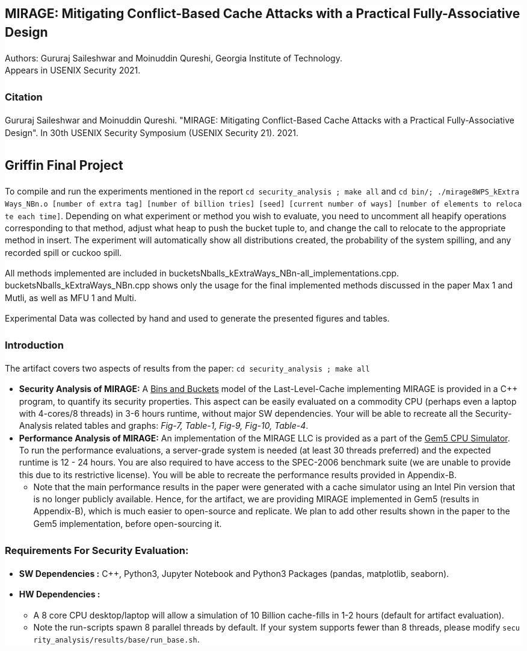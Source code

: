 ## MIRAGE: Mitigating Conflict-Based Cache Attacks with a Practical Fully-Associative Design  
Authors: Gururaj Saileshwar and Moinuddin Qureshi, Georgia Institute of Technology.  
Appears in USENIX Security 2021.   

### Citation
Gururaj Saileshwar and Moinuddin Qureshi. "MIRAGE: Mitigating Conflict-Based Cache Attacks with a Practical Fully-Associative Design". In 30th USENIX Security Symposium (USENIX Security 21). 2021.

## Griffin Final Project
To compile and run the experiments mentioned in the report `cd security_analysis ; make all` and `cd bin/; ./mirage8WPS_kExtraWays_NBn.o [number of extra tag] [number of billion tries] [seed] [current number of ways] [number of elements to relocate each time]`. Depending on what experiment or method you wish to evaluate, you need to uncomment all heapify operations corresponding to that method, adjust what heap to push the bucket tuple to, and change the call to relocate to the appropriate method in insert. The experiment will automatically show all distributions created, the probability of the system spilling, and any recorded spill or cuckoo spill.

All methods implemented are included in bucketsNballs_kExtraWays_NBn-all_implementations.cpp. bucketsNballs_kExtraWays_NBn.cpp shows only the usage for the final implemented methods discussed in the paper Max 1 and Mutli, as well as MFU 1 and Multi.

Experimental Data was collected by hand and used to generate the presented figures and tables.

### Introduction
The artifact covers two aspects of results from the paper: `cd security_analysis ; make all`

- **Security Analysis of MIRAGE:** A [Bins and Buckets](https://en.wikipedia.org/wiki/Balls_into_bins_problem) model of the Last-Level-Cache implementing MIRAGE is provided in a C++ program, to quantify its security properties.  This aspect can be easily evaluated on a commodity CPU (perhaps even a laptop with 4-cores/8 threads) in 3-6 hours runtime, without major SW dependencies. Your will be able to recreate all the Security-Analysis related tables and graphs: *Fig-7, Table-1, Fig-9, Fig-10, Table-4*. 
- **Performance Analysis of MIRAGE:** An implementation of the MIRAGE LLC is provided as a part of the [Gem5 CPU Simulator](https://www.gem5.org/). To run the performance evaluations, a server-grade system is needed (at least 30 threads preferred) and the expected runtime is 12 - 24 hours. You are also required to have access to the SPEC-2006 benchmark suite (we are unable to provide this due to its restrictive license). You will be able to recreate the performance results provided in Appendix-B.  
  - Note that the main performance results in the paper were generated with a cache simulator using an Intel Pin version that is no longer publicly available. Hence, for the artifact, we are providing MIRAGE implemented in Gem5 (results in Appendix-B), which is much easier to open-source and replicate. We plan to add other results shown in the paper to the Gem5 implementation, before open-sourcing it.

### Requirements For Security Evaluation:  
 - **SW Dependencies :**  C++, Python3, Jupyter Notebook and Python3 Packages (pandas, matplotlib, seaborn).   

 - **HW Dependencies :**
   - A 8 core CPU desktop/laptop will allow a simulation of 10 Billion cache-fills in 1-2 hours (default for artifact evaluation).   
   - Note the run-scripts spawn 8 parallel threads by default. If your system supports fewer than 8 threads, please modify `security_analysis/results/base/run_base.sh`.  
